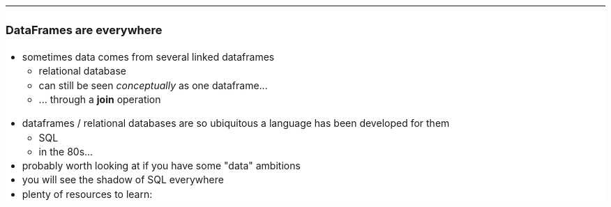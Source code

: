 

</div>
</div>

----

### DataFrames are everywhere


<div class="container">

  <div class="col">

  <div class="r-stack">

  <div class="fragment current-visible">


  - sometimes data comes from several linked dataframes
    - relational database
    - can still be seen *conceptually* as one dataframe...
    - ... through a __join__ operation


  </div>

  <div class="fragment current-visible">

- dataframes / relational databases are so ubiquitous a language has been developed for them 
  - SQL
  - in the 80s...
-  probably worth looking at if you have some "data" ambitions
  -  you will see the shadow of SQL everywhere
  - plenty of resources to learn:

  </div>

  </div>
  
  </div>

  <div class="col">
